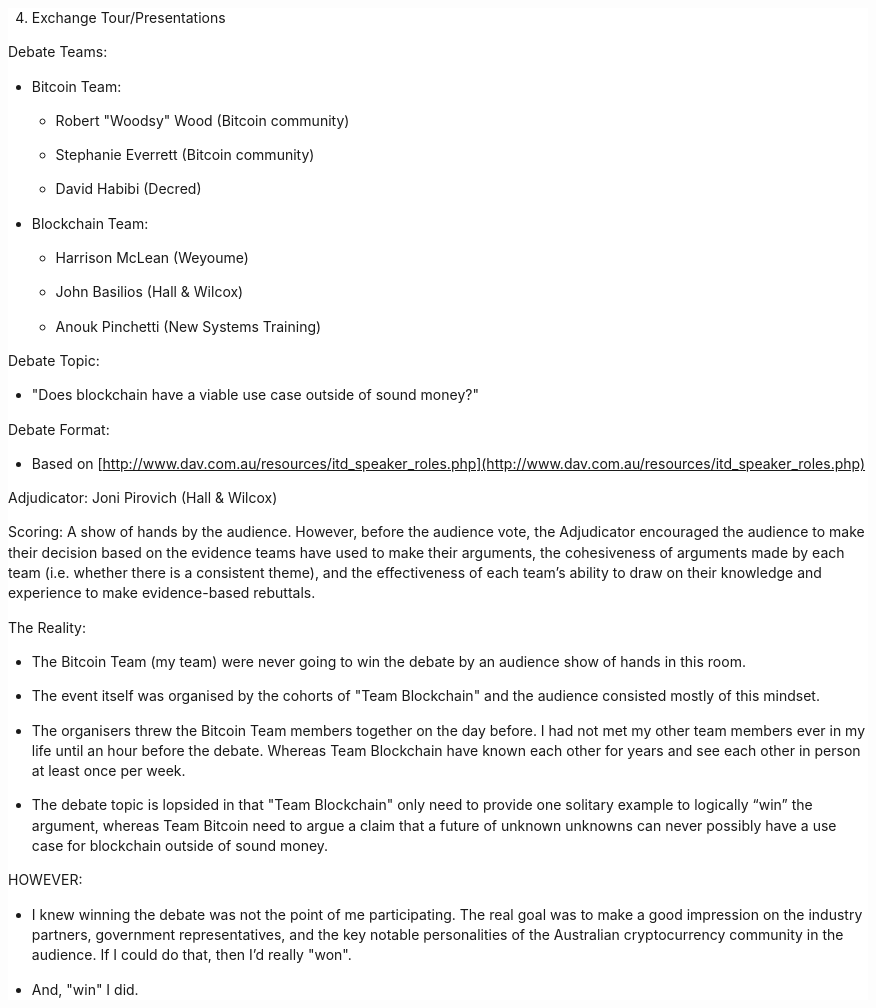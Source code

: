 4. Exchange Tour/Presentations

Debate Teams:

* Bitcoin Team:

    * Robert "Woodsy" Wood (Bitcoin community)

    * Stephanie Everrett (Bitcoin community)

    * David Habibi (Decred)

* Blockchain Team:

    * Harrison McLean (Weyoume)

    * John Basilios (Hall & Wilcox)

    * Anouk Pinchetti (New Systems Training)

Debate Topic:

* "Does blockchain have a viable use case outside of sound money?"

Debate Format:

* Based on [http://www.dav.com.au/resources/itd_speaker_roles.php](http://www.dav.com.au/resources/itd_speaker_roles.php)

Adjudicator: Joni Pirovich (Hall & Wilcox)

Scoring: A show of hands by the audience. However, before the audience vote, the Adjudicator encouraged the audience to make their decision based on the evidence teams have used to make their arguments, the cohesiveness of arguments made by each team (i.e. whether there is a consistent theme), and the effectiveness of each team’s ability to draw on their knowledge and experience to make evidence-based rebuttals.

The Reality:

* The Bitcoin Team (my team) were never going to win the debate by an audience show of hands in this room.

* The event itself was organised by the cohorts of "Team Blockchain" and the audience consisted mostly of this mindset.

* The organisers threw the Bitcoin Team members together on the day before. I had not met my other team members ever in my life until an hour before the debate. Whereas Team Blockchain have known each other for years and see each other in person at least once per week.

* The debate topic is lopsided in that "Team Blockchain" only need to provide one solitary example to logically “win” the argument, whereas Team Bitcoin need to argue a claim that a future of unknown unknowns can never possibly have a use case for blockchain outside of sound money.

HOWEVER: 

* I knew winning the debate was not the point of me participating. The real goal was to make a good impression on the industry partners, government representatives, and the key notable personalities of the Australian cryptocurrency community in the audience. If I could do that, then I’d really "won". 

* And, "win" I did.
